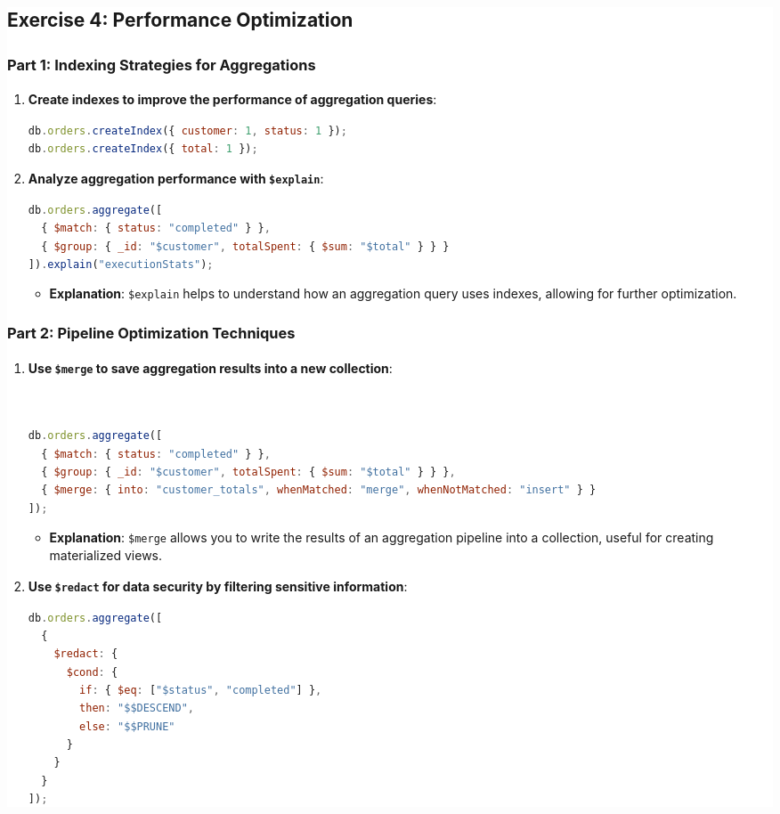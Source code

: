 
## **Exercise 4: Performance Optimization**

### **Part 1: Indexing Strategies for Aggregations**

1. **Create indexes to improve the performance of aggregation queries**:

   ```javascript
   db.orders.createIndex({ customer: 1, status: 1 });
   db.orders.createIndex({ total: 1 });
   ```

2. **Analyze aggregation performance with `$explain`**:

   ```javascript
   db.orders.aggregate([
     { $match: { status: "completed" } },
     { $group: { _id: "$customer", totalSpent: { $sum: "$total" } } }
   ]).explain("executionStats");
   ```

   - **Explanation**: `$explain` helps to understand how an aggregation query uses indexes, allowing for further optimization.

### **Part 2: Pipeline Optimization Techniques**

1. **Use `$merge` to save aggregation results into a new collection**:

   ```javascript


   db.orders.aggregate([
     { $match: { status: "completed" } },
     { $group: { _id: "$customer", totalSpent: { $sum: "$total" } } },
     { $merge: { into: "customer_totals", whenMatched: "merge", whenNotMatched: "insert" } }
   ]);
   ```

   - **Explanation**: `$merge` allows you to write the results of an aggregation pipeline into a collection, useful for creating materialized views.

2. **Use `$redact` for data security by filtering sensitive information**:

   ```javascript
   db.orders.aggregate([
     {
       $redact: {
         $cond: {
           if: { $eq: ["$status", "completed"] },
           then: "$$DESCEND",
           else: "$$PRUNE"
         }
       }
     }
   ]);
   ```
